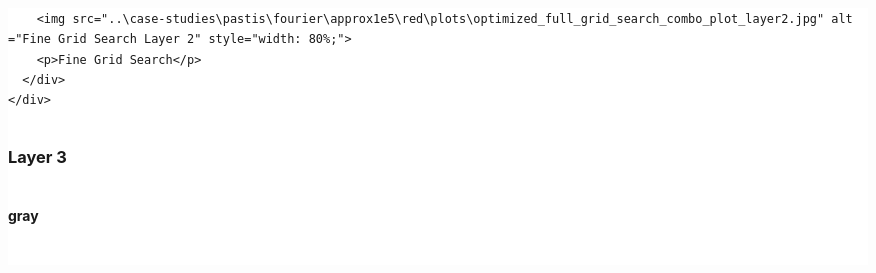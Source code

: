         <img src="..\case-studies\pastis\fourier\approx1e5\red\plots\optimized_full_grid_search_combo_plot_layer2.jpg" alt="Fine Grid Search Layer 2" style="width: 80%;">
        <p>Fine Grid Search</p>
      </div>
    </div>
  </div>
</div>

<div style="display: flex; flex-direction: column; margin-bottom: 40px;">
  <h3>Layer 3</h3>
  <div style="margin-bottom: 20px;">
    <h4>gray</h4>
    <div style="display: flex; gap: 20px; justify-content: center;">
      <div style="text-align: center;">